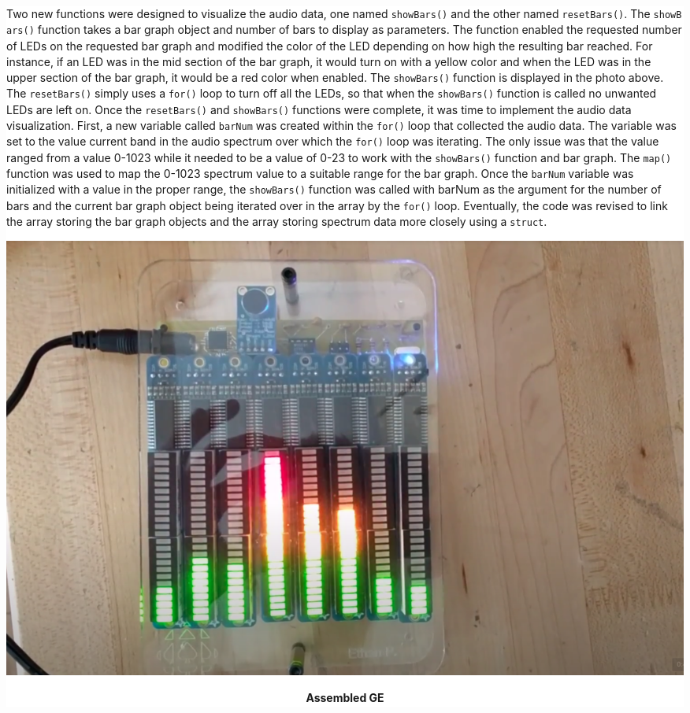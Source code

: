 Two new functions were designed to visualize the audio data, one named
`showBars()` and the other named `resetBars()`. The `showBars()` function takes a bar
graph object and number of bars to display as parameters. The function enabled
the requested number of LEDs on the requested bar graph and modified the color
of the LED depending on how high the resulting bar reached. For instance, if an
LED was in the mid section of the bar graph, it would turn on with a yellow
color and when the LED was in the upper section of the bar graph, it would be a
red color when enabled. The `showBars()` function is displayed in the photo above.
The `resetBars()` simply uses a `for()` loop to turn off all the LEDs, so that when
the `showBars()` function is called no unwanted LEDs are left on. Once the
`resetBars()` and `showBars()` functions were complete, it was time to implement the
audio data visualization. First, a new variable called `barNum` was created within
the `for()` loop that collected the audio data. The variable was set to the value
current band in the audio spectrum over which the `for()` loop was iterating. The
only issue was that the value ranged from a value 0-1023 while it needed to be a
value of 0-23 to work with the `showBars()` function and bar graph. The `map()`
function was used to map the 0-1023 spectrum value to a suitable range for the
bar graph. Once the `barNum` variable was initialized with a value in the proper
range, the `showBars()` function was called with barNum as the argument for the
number of bars and the current bar graph object being iterated over in the array
by the `for()` loop. Eventually, the code was revised to link the array storing
the bar graph objects and the array storing spectrum data more closely using a
`struct`.

![Breadboard Prototype](../assets/img/GE/thumb.png)
<center><b>Assembled GE</b></center>
